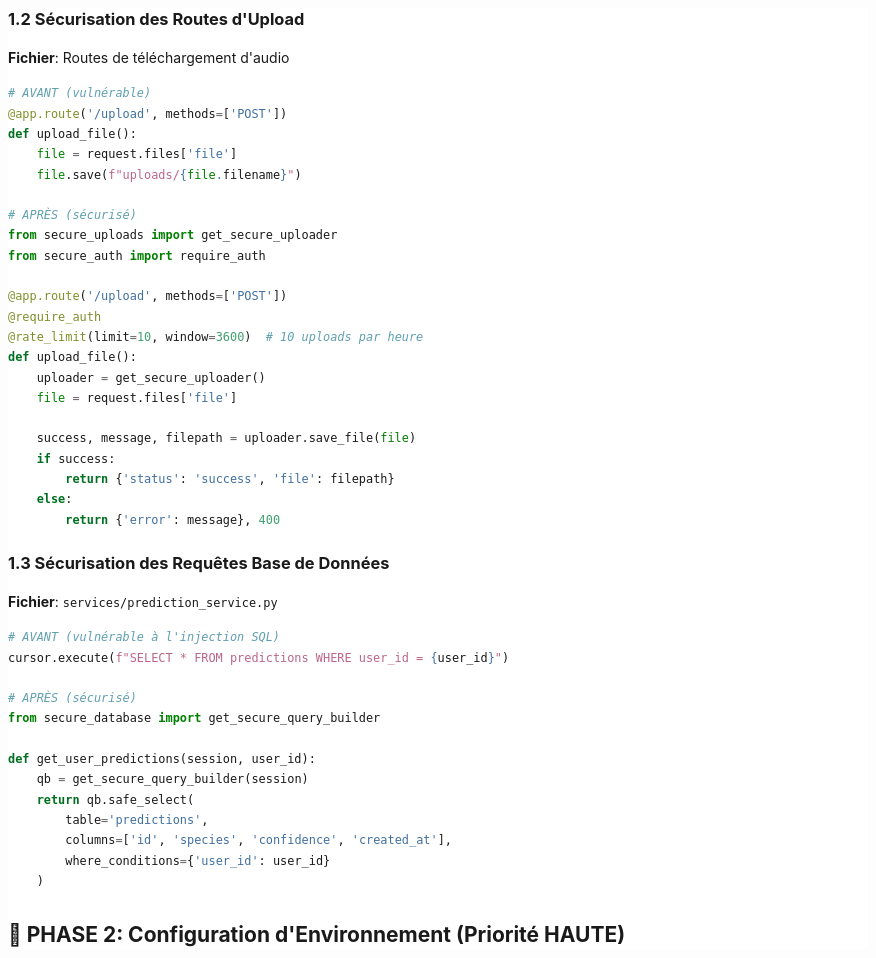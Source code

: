 ### 1.2 **Sécurisation des Routes d'Upload**

**Fichier**: Routes de téléchargement d'audio

```python
# AVANT (vulnérable)
@app.route('/upload', methods=['POST'])
def upload_file():
    file = request.files['file']
    file.save(f"uploads/{file.filename}")

# APRÈS (sécurisé)
from secure_uploads import get_secure_uploader
from secure_auth import require_auth

@app.route('/upload', methods=['POST'])
@require_auth
@rate_limit(limit=10, window=3600)  # 10 uploads par heure
def upload_file():
    uploader = get_secure_uploader()
    file = request.files['file']
    
    success, message, filepath = uploader.save_file(file)
    if success:
        return {'status': 'success', 'file': filepath}
    else:
        return {'error': message}, 400
```

### 1.3 **Sécurisation des Requêtes Base de Données**

**Fichier**: `services/prediction_service.py`

```python
# AVANT (vulnérable à l'injection SQL)
cursor.execute(f"SELECT * FROM predictions WHERE user_id = {user_id}")

# APRÈS (sécurisé)
from secure_database import get_secure_query_builder

def get_user_predictions(session, user_id):
    qb = get_secure_query_builder(session)
    return qb.safe_select(
        table='predictions',
        columns=['id', 'species', 'confidence', 'created_at'],
        where_conditions={'user_id': user_id}
    )
```

## 🔧 **PHASE 2: Configuration d'Environnement (Priorité HAUTE)**
